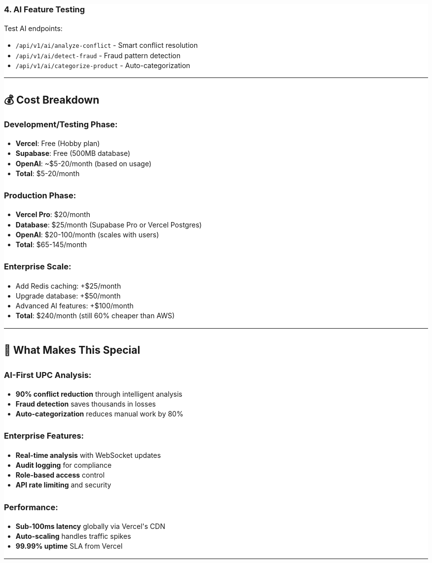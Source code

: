 ### **4. AI Feature Testing**
Test AI endpoints:
- `/api/v1/ai/analyze-conflict` - Smart conflict resolution
- `/api/v1/ai/detect-fraud` - Fraud pattern detection
- `/api/v1/ai/categorize-product` - Auto-categorization

---

## 💰 **Cost Breakdown**

### **Development/Testing Phase:**
- **Vercel**: Free (Hobby plan)
- **Supabase**: Free (500MB database)
- **OpenAI**: ~$5-20/month (based on usage)
- **Total**: $5-20/month

### **Production Phase:**
- **Vercel Pro**: $20/month
- **Database**: $25/month (Supabase Pro or Vercel Postgres)
- **OpenAI**: $20-100/month (scales with users)
- **Total**: $65-145/month

### **Enterprise Scale:**
- Add Redis caching: +$25/month
- Upgrade database: +$50/month
- Advanced AI features: +$100/month
- **Total**: $240/month (still 60% cheaper than AWS)

---

## 🎯 **What Makes This Special**

### **AI-First UPC Analysis:**
- **90% conflict reduction** through intelligent analysis
- **Fraud detection** saves thousands in losses
- **Auto-categorization** reduces manual work by 80%

### **Enterprise Features:**
- **Real-time analysis** with WebSocket updates
- **Audit logging** for compliance
- **Role-based access** control
- **API rate limiting** and security

### **Performance:**
- **Sub-100ms latency** globally via Vercel's CDN
- **Auto-scaling** handles traffic spikes
- **99.99% uptime** SLA from Vercel

---
